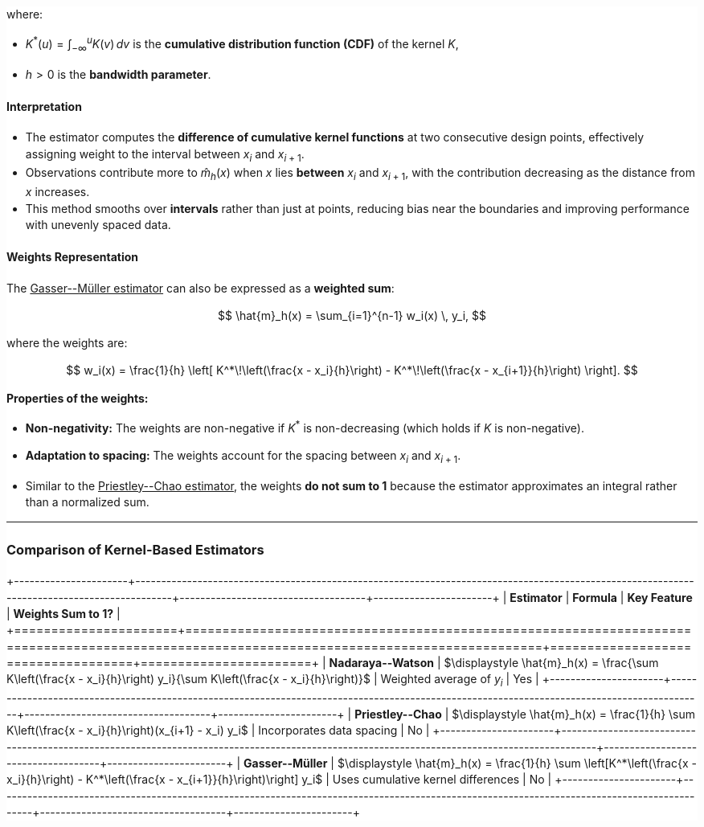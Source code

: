 where:

-   $K^*(u) = \int_{-\infty}^{u} K(v) \, dv$ is the **cumulative distribution function (CDF)** of the kernel $K$,

-   $h > 0$ is the **bandwidth parameter**.

#### **Interpretation**

-   The estimator computes the **difference of cumulative kernel functions** at two consecutive design points, effectively assigning weight to the interval between $x_i$ and $x_{i+1}$.
-   Observations contribute more to $\hat{m}_h(x)$ when $x$ lies **between** $x_i$ and $x_{i+1}$, with the contribution decreasing as the distance from $x$ increases.
-   This method smooths over **intervals** rather than just at points, reducing bias near the boundaries and improving performance with unevenly spaced data.

#### **Weights Representation**

The [Gasser--Müller estimator](#sec-gasser-mueller-kernel-estimator) can also be expressed as a **weighted sum**:

$$
\hat{m}_h(x) = \sum_{i=1}^{n-1} w_i(x) \, y_i,
$$

where the weights are:

$$
w_i(x) = \frac{1}{h} \left[ K^*\!\left(\frac{x - x_i}{h}\right) - K^*\!\left(\frac{x - x_{i+1}}{h}\right) \right].
$$

**Properties of the weights:**

-   **Non-negativity:** The weights are non-negative if $K^*$ is non-decreasing (which holds if $K$ is non-negative).

-   **Adaptation to spacing:** The weights account for the spacing between $x_i$ and $x_{i+1}$.

-   Similar to the [Priestley--Chao estimator](#sec-priestley-chao-kernel-estimator), the weights **do not sum to 1** because the estimator approximates an integral rather than a normalized sum.

------------------------------------------------------------------------

### Comparison of Kernel-Based Estimators

+----------------------+--------------------------------------------------------------------------------------------------------------------------------------------+------------------------------------+-----------------------+
| **Estimator**        | **Formula**                                                                                                                                | **Key Feature**                    | **Weights Sum to 1?** |
+======================+============================================================================================================================================+====================================+=======================+
| **Nadaraya--Watson** | $\displaystyle \hat{m}_h(x) = \frac{\sum K\left(\frac{x - x_i}{h}\right) y_i}{\sum K\left(\frac{x - x_i}{h}\right)}$                       | Weighted average of $y_i$          | Yes                   |
+----------------------+--------------------------------------------------------------------------------------------------------------------------------------------+------------------------------------+-----------------------+
| **Priestley--Chao**  | $\displaystyle \hat{m}_h(x) = \frac{1}{h} \sum K\left(\frac{x - x_i}{h}\right)(x_{i+1} - x_i) y_i$                                         | Incorporates data spacing          | No                    |
+----------------------+--------------------------------------------------------------------------------------------------------------------------------------------+------------------------------------+-----------------------+
| **Gasser--Müller**   | $\displaystyle \hat{m}_h(x) = \frac{1}{h} \sum \left[K^*\left(\frac{x - x_i}{h}\right) - K^*\left(\frac{x - x_{i+1}}{h}\right)\right] y_i$ | Uses cumulative kernel differences | No                    |
+----------------------+--------------------------------------------------------------------------------------------------------------------------------------------+------------------------------------+-----------------------+
